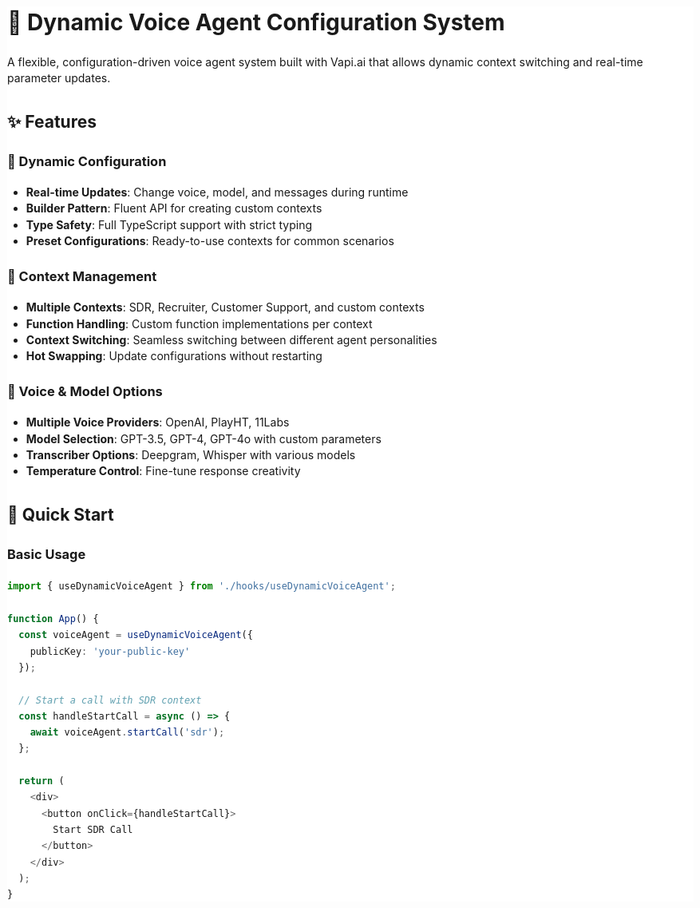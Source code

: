# 🎤 Dynamic Voice Agent Configuration System

A flexible, configuration-driven voice agent system built with Vapi.ai that allows dynamic context switching and real-time parameter updates.

## ✨ Features

### 🔧 Dynamic Configuration
- **Real-time Updates**: Change voice, model, and messages during runtime
- **Builder Pattern**: Fluent API for creating custom contexts
- **Type Safety**: Full TypeScript support with strict typing
- **Preset Configurations**: Ready-to-use contexts for common scenarios

### 🎯 Context Management
- **Multiple Contexts**: SDR, Recruiter, Customer Support, and custom contexts
- **Function Handling**: Custom function implementations per context
- **Context Switching**: Seamless switching between different agent personalities
- **Hot Swapping**: Update configurations without restarting

### 🎨 Voice & Model Options
- **Multiple Voice Providers**: OpenAI, PlayHT, 11Labs
- **Model Selection**: GPT-3.5, GPT-4, GPT-4o with custom parameters
- **Transcriber Options**: Deepgram, Whisper with various models
- **Temperature Control**: Fine-tune response creativity

## 🚀 Quick Start

### Basic Usage

```typescript
import { useDynamicVoiceAgent } from './hooks/useDynamicVoiceAgent';

function App() {
  const voiceAgent = useDynamicVoiceAgent({
    publicKey: 'your-public-key'
  });

  // Start a call with SDR context
  const handleStartCall = async () => {
    await voiceAgent.startCall('sdr');
  };

  return (
    <div>
      <button onClick={handleStartCall}>
        Start SDR Call
      </button>
    </div>
  );
}
```
